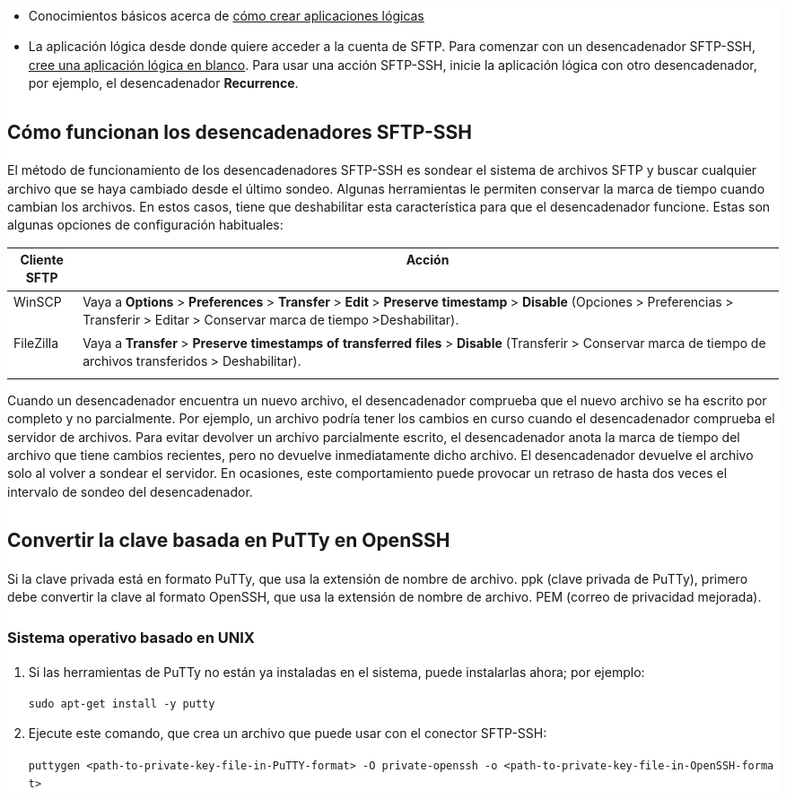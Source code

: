 * Conocimientos básicos acerca de [cómo crear aplicaciones lógicas](../logic-apps/quickstart-create-first-logic-app-workflow.md)

* La aplicación lógica desde donde quiere acceder a la cuenta de SFTP. Para comenzar con un desencadenador SFTP-SSH, [cree una aplicación lógica en blanco](../logic-apps/quickstart-create-first-logic-app-workflow.md). Para usar una acción SFTP-SSH, inicie la aplicación lógica con otro desencadenador, por ejemplo, el desencadenador **Recurrence**.

## <a name="how-sftp-ssh-triggers-work"></a>Cómo funcionan los desencadenadores SFTP-SSH

El método de funcionamiento de los desencadenadores SFTP-SSH es sondear el sistema de archivos SFTP y buscar cualquier archivo que se haya cambiado desde el último sondeo. Algunas herramientas le permiten conservar la marca de tiempo cuando cambian los archivos. En estos casos, tiene que deshabilitar esta característica para que el desencadenador funcione. Estas son algunas opciones de configuración habituales:

| Cliente SFTP | Acción |
|-------------|--------|
| WinSCP | Vaya a **Options** > **Preferences** > **Transfer** > **Edit** > **Preserve timestamp** > **Disable** (Opciones > Preferencias > Transferir > Editar > Conservar marca de tiempo >Deshabilitar). |
| FileZilla | Vaya a **Transfer** > **Preserve timestamps of transferred files** > **Disable** (Transferir > Conservar marca de tiempo de archivos transferidos > Deshabilitar). |
|||

Cuando un desencadenador encuentra un nuevo archivo, el desencadenador comprueba que el nuevo archivo se ha escrito por completo y no parcialmente. Por ejemplo, un archivo podría tener los cambios en curso cuando el desencadenador comprueba el servidor de archivos. Para evitar devolver un archivo parcialmente escrito, el desencadenador anota la marca de tiempo del archivo que tiene cambios recientes, pero no devuelve inmediatamente dicho archivo. El desencadenador devuelve el archivo solo al volver a sondear el servidor. En ocasiones, este comportamiento puede provocar un retraso de hasta dos veces el intervalo de sondeo del desencadenador.

<a name="convert-to-openssh"></a>

## <a name="convert-putty-based-key-to-openssh"></a>Convertir la clave basada en PuTTy en OpenSSH

Si la clave privada está en formato PuTTy, que usa la extensión de nombre de archivo. ppk (clave privada de PuTTy), primero debe convertir la clave al formato OpenSSH, que usa la extensión de nombre de archivo. PEM (correo de privacidad mejorada).

### <a name="unix-based-os"></a>Sistema operativo basado en UNIX

1. Si las herramientas de PuTTy no están ya instaladas en el sistema, puede instalarlas ahora; por ejemplo:

   `sudo apt-get install -y putty`

1. Ejecute este comando, que crea un archivo que puede usar con el conector SFTP-SSH:

   `puttygen <path-to-private-key-file-in-PuTTY-format> -O private-openssh -o <path-to-private-key-file-in-OpenSSH-format>`
